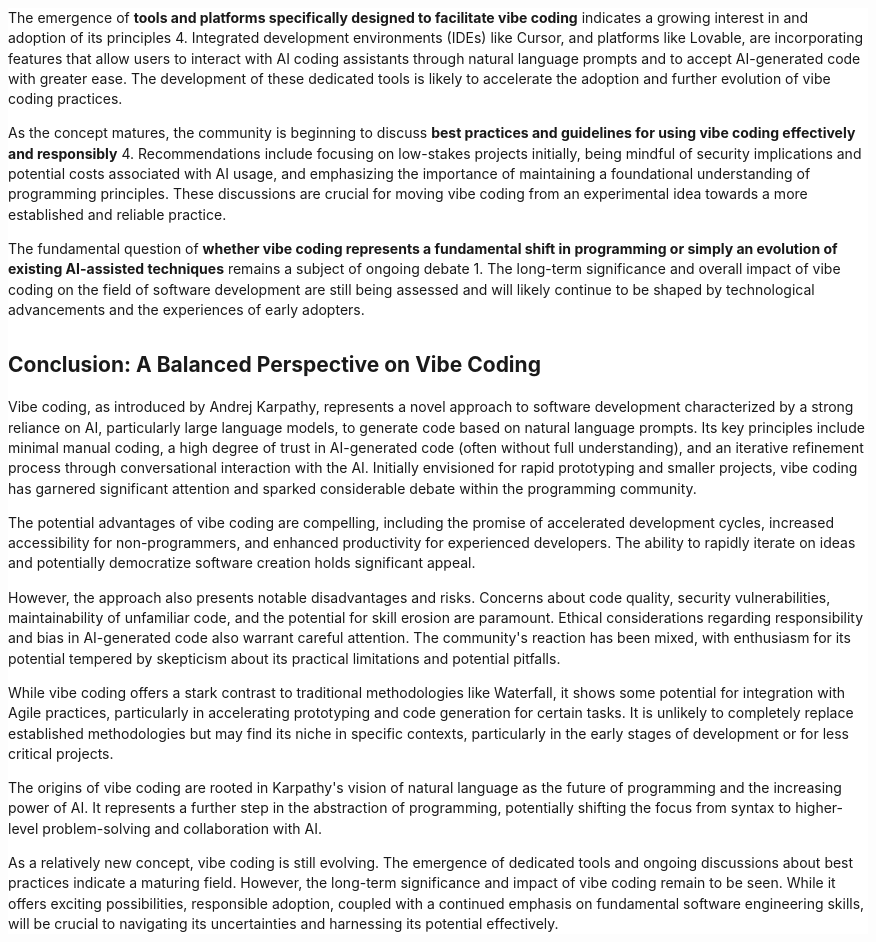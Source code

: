 The emergence of **tools and platforms specifically designed to facilitate vibe coding** indicates a growing interest in and adoption of its principles 4. Integrated development environments (IDEs) like Cursor, and platforms like Lovable, are incorporating features that allow users to interact with AI coding assistants through natural language prompts and to accept AI-generated code with greater ease. The development of these dedicated tools is likely to accelerate the adoption and further evolution of vibe coding practices.

As the concept matures, the community is beginning to discuss **best practices and guidelines for using vibe coding effectively and responsibly** 4. Recommendations include focusing on low-stakes projects initially, being mindful of security implications and potential costs associated with AI usage, and emphasizing the importance of maintaining a foundational understanding of programming principles. These discussions are crucial for moving vibe coding from an experimental idea towards a more established and reliable practice.

The fundamental question of **whether vibe coding represents a fundamental shift in programming or simply an evolution of existing AI-assisted techniques** remains a subject of ongoing debate 1. The long-term significance and overall impact of vibe coding on the field of software development are still being assessed and will likely continue to be shaped by technological advancements and the experiences of early adopters.

## **Conclusion: A Balanced Perspective on Vibe Coding**

Vibe coding, as introduced by Andrej Karpathy, represents a novel approach to software development characterized by a strong reliance on AI, particularly large language models, to generate code based on natural language prompts. Its key principles include minimal manual coding, a high degree of trust in AI-generated code (often without full understanding), and an iterative refinement process through conversational interaction with the AI. Initially envisioned for rapid prototyping and smaller projects, vibe coding has garnered significant attention and sparked considerable debate within the programming community.

The potential advantages of vibe coding are compelling, including the promise of accelerated development cycles, increased accessibility for non-programmers, and enhanced productivity for experienced developers. The ability to rapidly iterate on ideas and potentially democratize software creation holds significant appeal.

However, the approach also presents notable disadvantages and risks. Concerns about code quality, security vulnerabilities, maintainability of unfamiliar code, and the potential for skill erosion are paramount. Ethical considerations regarding responsibility and bias in AI-generated code also warrant careful attention. The community's reaction has been mixed, with enthusiasm for its potential tempered by skepticism about its practical limitations and potential pitfalls.

While vibe coding offers a stark contrast to traditional methodologies like Waterfall, it shows some potential for integration with Agile practices, particularly in accelerating prototyping and code generation for certain tasks. It is unlikely to completely replace established methodologies but may find its niche in specific contexts, particularly in the early stages of development or for less critical projects.

The origins of vibe coding are rooted in Karpathy's vision of natural language as the future of programming and the increasing power of AI. It represents a further step in the abstraction of programming, potentially shifting the focus from syntax to higher-level problem-solving and collaboration with AI.

As a relatively new concept, vibe coding is still evolving. The emergence of dedicated tools and ongoing discussions about best practices indicate a maturing field. However, the long-term significance and impact of vibe coding remain to be seen. While it offers exciting possibilities, responsible adoption, coupled with a continued emphasis on fundamental software engineering skills, will be crucial to navigating its uncertainties and harnessing its potential effectively.
